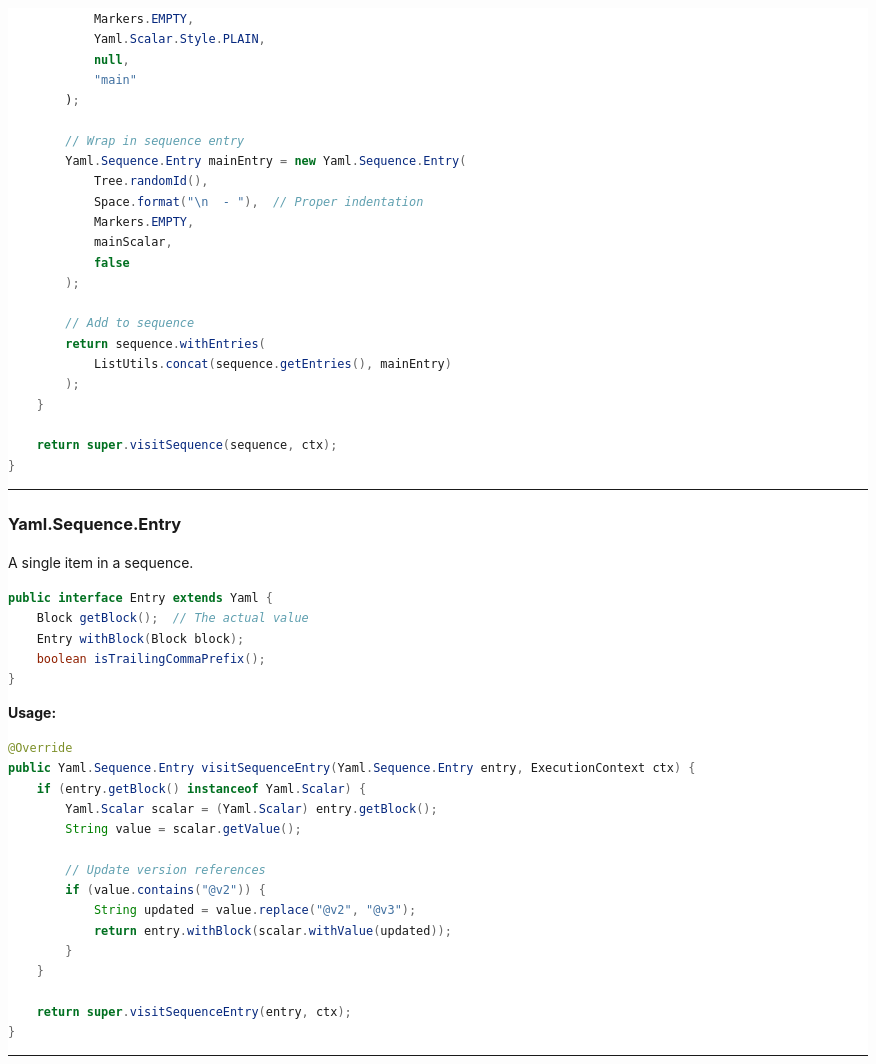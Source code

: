 ```java
            Markers.EMPTY,
            Yaml.Scalar.Style.PLAIN,
            null,
            "main"
        );

        // Wrap in sequence entry
        Yaml.Sequence.Entry mainEntry = new Yaml.Sequence.Entry(
            Tree.randomId(),
            Space.format("\n  - "),  // Proper indentation
            Markers.EMPTY,
            mainScalar,
            false
        );

        // Add to sequence
        return sequence.withEntries(
            ListUtils.concat(sequence.getEntries(), mainEntry)
        );
    }

    return super.visitSequence(sequence, ctx);
}
```

---

### Yaml.Sequence.Entry

A single item in a sequence.

```java
public interface Entry extends Yaml {
    Block getBlock();  // The actual value
    Entry withBlock(Block block);
    boolean isTrailingCommaPrefix();
}
```

**Usage:**
```java
@Override
public Yaml.Sequence.Entry visitSequenceEntry(Yaml.Sequence.Entry entry, ExecutionContext ctx) {
    if (entry.getBlock() instanceof Yaml.Scalar) {
        Yaml.Scalar scalar = (Yaml.Scalar) entry.getBlock();
        String value = scalar.getValue();

        // Update version references
        if (value.contains("@v2")) {
            String updated = value.replace("@v2", "@v3");
            return entry.withBlock(scalar.withValue(updated));
        }
    }

    return super.visitSequenceEntry(entry, ctx);
}
```

---